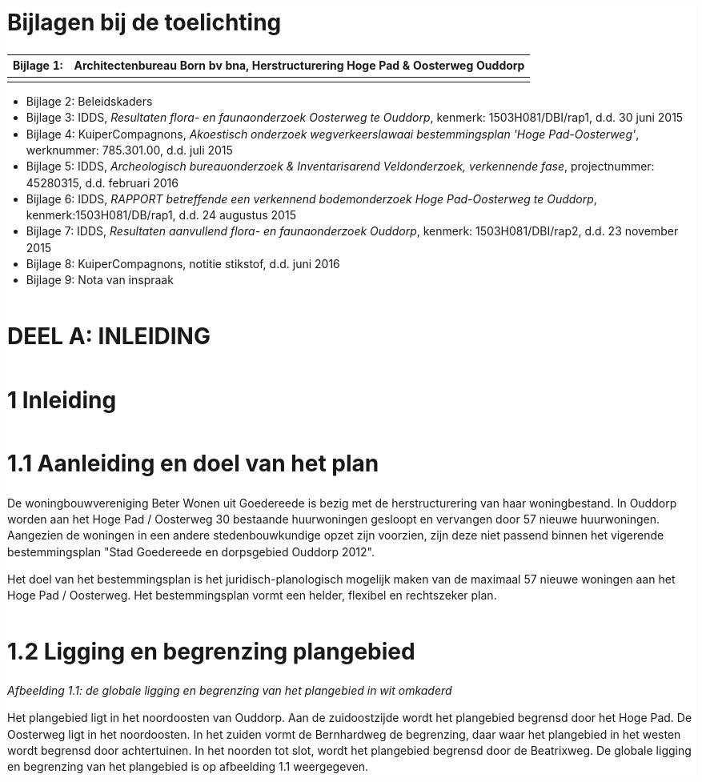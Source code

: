 # **Bijlagen bij de toelichting**

| Bijlage 1: | Architectenbureau Born bv bna, Herstructurering Hoge Pad & Oosterweg Ouddorp |
|------------|------------------------------------------------------------------------------|
|            |                                                                              |

- Bijlage 2: Beleidskaders
- Bijlage 3: IDDS, *Resultaten flora- en faunaonderzoek Oosterweg te Ouddorp*, kenmerk: 1503H081/DBI/rap1, d.d. 30 juni 2015
- Bijlage 4: KuiperCompagnons, *Akoestisch onderzoek wegverkeerslawaai bestemmingsplan 'Hoge Pad-Oosterweg'*, werknummer: 785.301.00, d.d. juli 2015
- Bijlage 5: IDDS, *Archeologisch bureauonderzoek & Inventarisarend Veldonderzoek, verkennende fase*, projectnummer: 45280315, d.d. februari 2016
- Bijlage 6: IDDS, *RAPPORT betreffende een verkennend bodemonderzoek Hoge Pad-Oosterweg te Ouddorp*, kenmerk:1503H081/DB/rap1, d.d. 24 augustus 2015
- Bijlage 7: IDDS, *Resultaten aanvullend flora- en faunaonderzoek Ouddorp*, kenmerk: 1503H081/DBI/rap2, d.d. 23 november 2015
- Bijlage 8: KuiperCompagnons, notitie stikstof, d.d. juni 2016
- Bijlage 9: Nota van inspraak

# <span id="page-6-0"></span>**DEEL A: INLEIDING**

# <span id="page-6-1"></span>**1 Inleiding**

# <span id="page-6-2"></span>**1.1 Aanleiding en doel van het plan**

De woningbouwvereniging Beter Wonen uit Goedereede is bezig met de herstructurering van haar woningbestand. In Ouddorp worden aan het Hoge Pad / Oosterweg 30 bestaande huurwoningen gesloopt en vervangen door 57 nieuwe huurwoningen. Aangezien de woningen in een andere stedenbouwkundige opzet zijn voorzien, zijn deze niet passend binnen het vigerende bestemmingsplan "Stad Goedereede en dorpsgebied Ouddorp 2012".

Het doel van het bestemmingsplan is het juridisch-planologisch mogelijk maken van de maximaal 57 nieuwe woningen aan het Hoge Pad / Oosterweg. Het bestemmingsplan vormt een helder, flexibel en rechtszeker plan.

# <span id="page-6-3"></span>**1.2 Ligging en begrenzing plangebied**

*Afbeelding 1.1: de globale ligging en begrenzing van het plangebied in wit omkaderd*

Het plangebied ligt in het noordoosten van Ouddorp. Aan de zuidoostzijde wordt het plangebied begrensd door het Hoge Pad. De Oosterweg ligt in het noordoosten. In het zuiden vormt de Bernhardweg de begrenzing, daar waar het plangebied in het westen wordt begrensd door achtertuinen. In het noorden tot slot, wordt het plangebied begrensd door de Beatrixweg. De globale ligging en begrenzing van het plangebied is op afbeelding 1.1 weergegeven.
